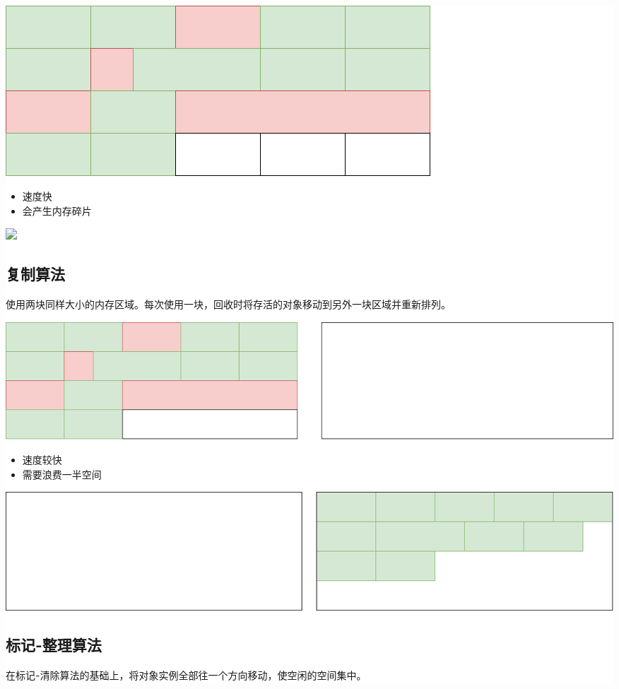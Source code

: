 ![回收前](res/1.png)

- 速度快
- 会产生内存碎片

![](D:\work\deli\code\deli-study\java-training\Java虚拟机\2_垃圾回收\res\2.png)

## 复制算法

使用两块同样大小的内存区域。每次使用一块，回收时将存活的对象移动到另外一块区域并重新排列。

![](res/3.png)

- 速度较快
- 需要浪费一半空间

![](res/4.png)

## 标记-整理算法

在标记-清除算法的基础上，将对象实例全部往一个方向移动，使空闲的空间集中。
